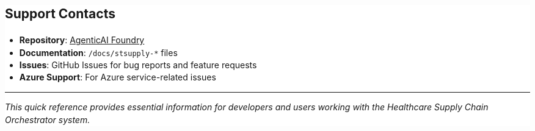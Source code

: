 ## Support Contacts

- **Repository**: [AgenticAI Foundry](https://github.com/balakreshnan/AgenticAIFoundry)
- **Documentation**: `/docs/stsupply-*` files
- **Issues**: GitHub Issues for bug reports and feature requests
- **Azure Support**: For Azure service-related issues

---

*This quick reference provides essential information for developers and users working with the Healthcare Supply Chain Orchestrator system.*